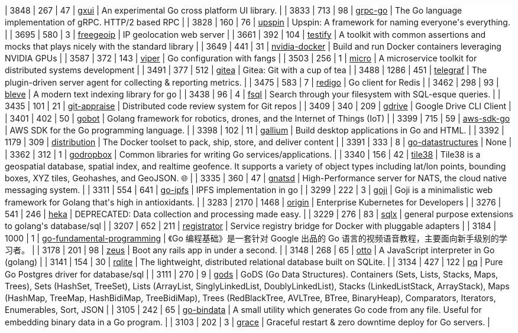 | 3848 | 267 | 47 | [gxui](https://github.com/google/gxui) | An experimental Go cross platform UI library. |
| 3833 | 713 | 98 | [grpc-go](https://github.com/grpc/grpc-go) | The Go language implementation of gRPC. HTTP/2 based RPC |
| 3828 | 160 | 76 | [upspin](https://github.com/upspin/upspin) | Upspin: A framework for naming everyone's everything. |
| 3695 | 580 | 3 | [freegeoip](https://github.com/fiorix/freegeoip) | IP geolocation web server |
| 3661 | 392 | 104 | [testify](https://github.com/stretchr/testify) | A toolkit with common assertions and mocks that plays nicely with the standard library |
| 3649 | 441 | 31 | [nvidia-docker](https://github.com/NVIDIA/nvidia-docker) | Build and run Docker containers leveraging NVIDIA GPUs |
| 3587 | 372 | 143 | [viper](https://github.com/spf13/viper) | Go configuration with fangs |
| 3503 | 256 | 1 | [micro](https://github.com/micro/micro) | A microservice toolkit for distributed systems development |
| 3491 | 377 | 512 | [gitea](https://github.com/go-gitea/gitea) | Gitea: Git with a cup of tea |
| 3488 | 1286 | 451 | [telegraf](https://github.com/influxdata/telegraf) | The plugin-driven server agent for collecting & reporting metrics. |
| 3475 | 583 | 7 | [redigo](https://github.com/garyburd/redigo) | Go client for Redis |
| 3462 | 298 | 93 | [bleve](https://github.com/blevesearch/bleve) | A modern text indexing library for go |
| 3438 | 96 | 4 | [fsql](https://github.com/kshvmdn/fsql) | Search through your filesystem with SQL-esque queries. |
| 3435 | 101 | 21 | [git-appraise](https://github.com/google/git-appraise) | Distributed code review system for Git repos |
| 3409 | 340 | 209 | [gdrive](https://github.com/prasmussen/gdrive) | Google Drive CLI Client |
| 3401 | 402 | 50 | [gobot](https://github.com/hybridgroup/gobot) | Golang framework for robotics, drones, and the Internet of Things (IoT) |
| 3399 | 715 | 59 | [aws-sdk-go](https://github.com/aws/aws-sdk-go) | AWS SDK for the Go programming language. |
| 3398 | 102 | 11 | [gallium](https://github.com/alexflint/gallium) | Build desktop applications in Go and HTML. |
| 3392 | 1179 | 309 | [distribution](https://github.com/docker/distribution) | The Docker toolset to pack, ship, store, and deliver content |
| 3391 | 333 | 8 | [go-datastructures](https://github.com/Workiva/go-datastructures) | None |
| 3362 | 312 | 1 | [godropbox](https://github.com/dropbox/godropbox) | Common libraries for writing Go services/applications. |
| 3340 | 156 | 42 | [tile38](https://github.com/tidwall/tile38) | Tile38 is a geospatial database, spatial index, and realtime geofence. It supports a variety of object types including lat/lon points, bounding boxes, XYZ tiles, Geohashes, and GeoJSON. 🌐 |
| 3335 | 360 | 47 | [gnatsd](https://github.com/nats-io/gnatsd) | High-Performance server for NATS, the cloud native messaging system. |
| 3311 | 554 | 641 | [go-ipfs](https://github.com/ipfs/go-ipfs) | IPFS implementation in go |
| 3299 | 222 | 3 | [goji](https://github.com/zenazn/goji) | Goji is a minimalistic web framework for Golang that's high in antioxidants. |
| 3283 | 2170 | 1468 | [origin](https://github.com/openshift/origin) | Enterprise Kubernetes for Developers |
| 3276 | 541 | 246 | [heka](https://github.com/mozilla-services/heka) | DEPRECATED: Data collection and processing made easy. |
| 3229 | 276 | 83 | [sqlx](https://github.com/jmoiron/sqlx) | general purpose extensions to golang's database/sql |
| 3207 | 652 | 211 | [registrator](https://github.com/gliderlabs/registrator) | Service registry bridge for Docker with pluggable adapters |
| 3184 | 1000 | 1 | [go-fundamental-programming](https://github.com/Unknwon/go-fundamental-programming) | 《Go 编程基础》是一套针对 Google 出品的 Go 语言的视频语音教程，主要面向新手级别的学习者。 |
| 3178 | 201 | 98 | [zeus](https://github.com/burke/zeus) | Boot any rails app in under a second. |
| 3148 | 268 | 65 | [otto](https://github.com/robertkrimen/otto) | A JavaScript interpreter in Go (golang) |
| 3141 | 154 | 30 | [rqlite](https://github.com/rqlite/rqlite) | The lightweight, distributed relational database built on SQLite. |
| 3134 | 427 | 122 | [pq](https://github.com/lib/pq) | Pure Go Postgres driver for database/sql |
| 3111 | 270 | 9 | [gods](https://github.com/emirpasic/gods) | GoDS (Go Data Structures). Containers (Sets, Lists, Stacks, Maps, Trees), Sets (HashSet, TreeSet), Lists (ArrayList, SinglyLinkedList, DoublyLinkedList), Stacks (LinkedListStack, ArrayStack), Maps (HashMap, TreeMap, HashBidiMap, TreeBidiMap), Trees (RedBlackTree, AVLTree, BTree, BinaryHeap), Comparators, Iterators, Enumerables, Sort, JSON |
| 3105 | 242 | 65 | [go-bindata](https://github.com/jteeuwen/go-bindata) | A small utility which generates Go code from any file. Useful for embedding binary data in a Go program. |
| 3103 | 202 | 3 | [grace](https://github.com/facebookgo/grace) | Graceful restart & zero downtime deploy for Go servers. |